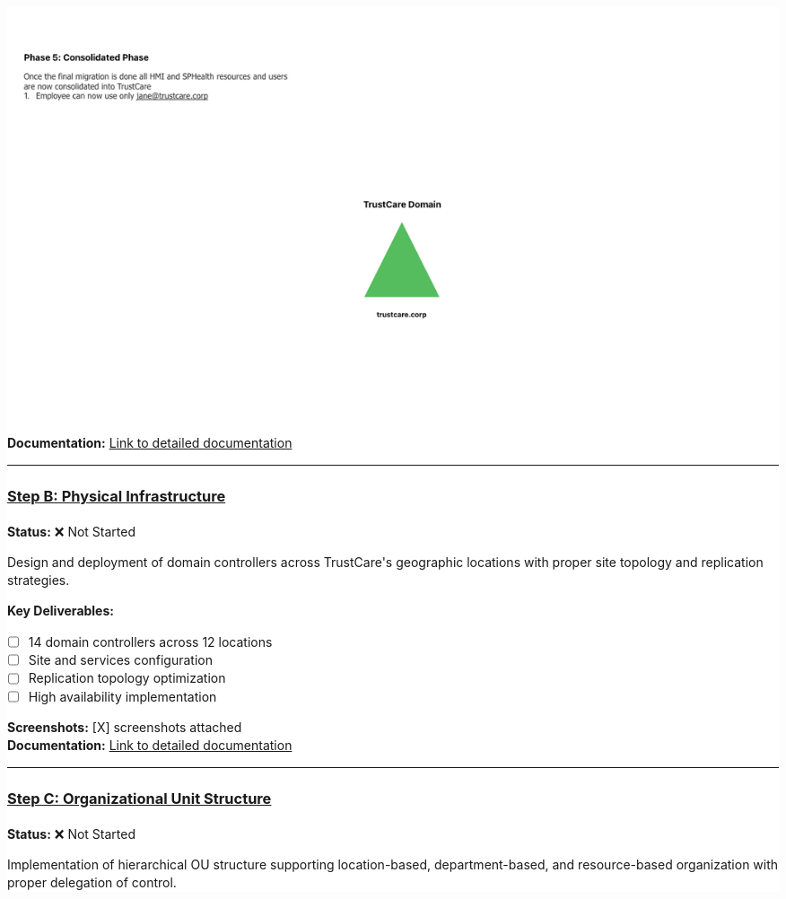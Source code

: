 ![Image](./step-a-domain-structure/screenshots/4-Migration-Plan/5.png)
 
**Documentation:** [Link to detailed documentation](./step-a-domain-structure/README.md)

---

### [Step B: Physical Infrastructure](./step-b-physical-infrastructure/)
**Status:** ❌ Not Started

Design and deployment of domain controllers across TrustCare's geographic locations with proper site topology and replication strategies.

**Key Deliverables:**
- [ ] 14 domain controllers across 12 locations
- [ ] Site and services configuration
- [ ] Replication topology optimization
- [ ] High availability implementation

**Screenshots:** [X] screenshots attached  
**Documentation:** [Link to detailed documentation](./step-b-physical-infrastructure/README.md)

---

### [Step C: Organizational Unit Structure](./step-c-ou-structure/)
**Status:** ❌ Not Started

Implementation of hierarchical OU structure supporting location-based, department-based, and resource-based organization with proper delegation of control.

